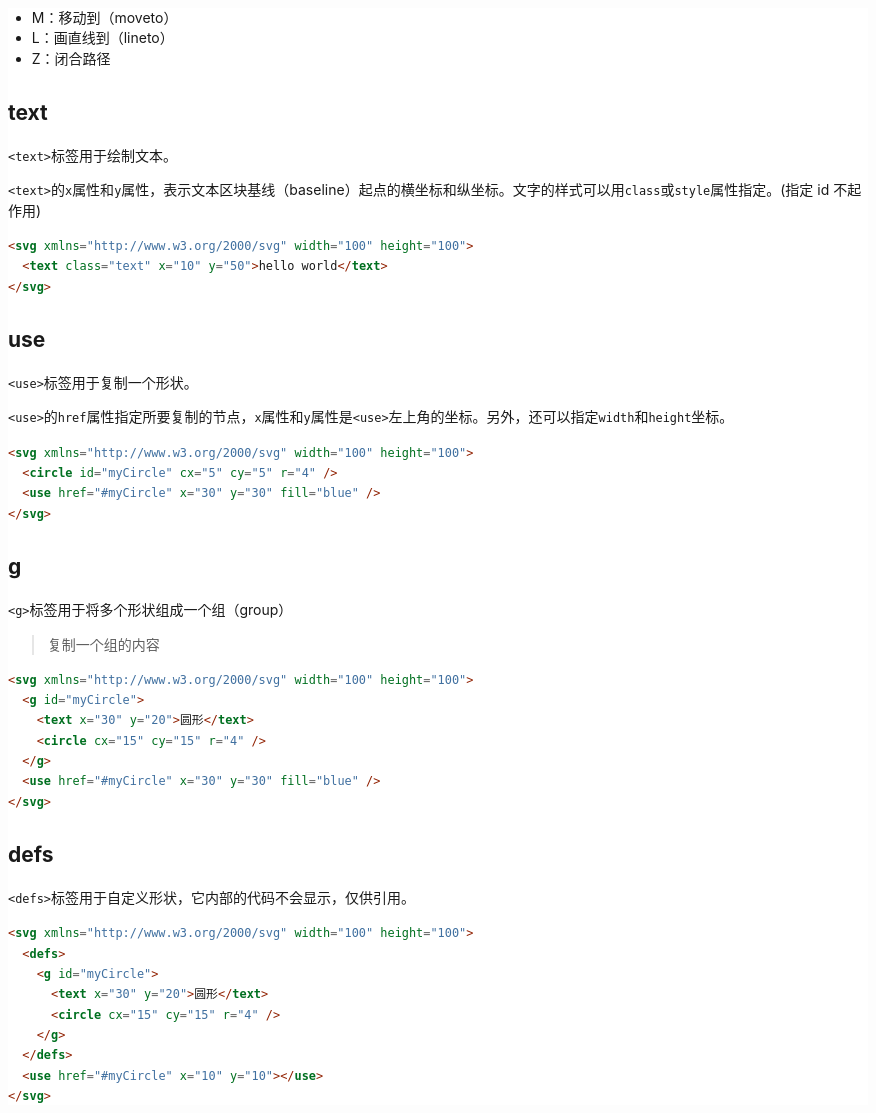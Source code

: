 - M：移动到（moveto）
- L：画直线到（lineto）
- Z：闭合路径

## text

`<text>`标签用于绘制文本。

`<text>`的`x`属性和`y`属性，表示文本区块基线（baseline）起点的横坐标和纵坐标。文字的样式可以用`class`或`style`属性指定。(指定 id 不起作用)

```html
<svg xmlns="http://www.w3.org/2000/svg" width="100" height="100">
  <text class="text" x="10" y="50">hello world</text>
</svg>
```

## use

`<use>`标签用于复制一个形状。

`<use>`的`href`属性指定所要复制的节点，`x`属性和`y`属性是`<use>`左上角的坐标。另外，还可以指定`width`和`height`坐标。

```html
<svg xmlns="http://www.w3.org/2000/svg" width="100" height="100">
  <circle id="myCircle" cx="5" cy="5" r="4" />
  <use href="#myCircle" x="30" y="30" fill="blue" />
</svg>
```

## g

`<g>`标签用于将多个形状组成一个组（group）

> 复制一个组的内容

```html
<svg xmlns="http://www.w3.org/2000/svg" width="100" height="100">
  <g id="myCircle">
    <text x="30" y="20">圆形</text>
    <circle cx="15" cy="15" r="4" />
  </g>
  <use href="#myCircle" x="30" y="30" fill="blue" />
</svg>
```

## defs

`<defs>`标签用于自定义形状，它内部的代码不会显示，仅供引用。

```html
<svg xmlns="http://www.w3.org/2000/svg" width="100" height="100">
  <defs>
    <g id="myCircle">
      <text x="30" y="20">圆形</text>
      <circle cx="15" cy="15" r="4" />
    </g>
  </defs>
  <use href="#myCircle" x="10" y="10"></use>
</svg>
```
